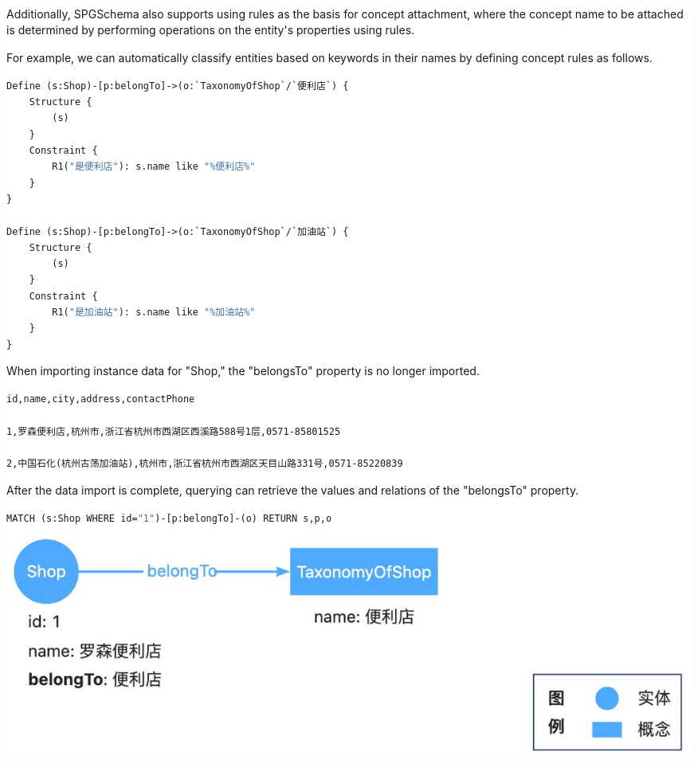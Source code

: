 

Additionally, SPGSchema also supports using rules as the basis for concept attachment, where the concept name to be attached is determined by performing operations on the entity's properties using rules.

For example, we can automatically classify entities based on keywords in their names by defining concept rules as follows. 

```graphql
Define (s:Shop)-[p:belongTo]->(o:`TaxonomyOfShop`/`便利店`) {
    Structure {
        (s)
    }
    Constraint {
        R1("是便利店"): s.name like "%便利店%"
    }
}

Define (s:Shop)-[p:belongTo]->(o:`TaxonomyOfShop`/`加油站`) {
    Structure {
        (s)
    }
    Constraint {
        R1("是加油站"): s.name like "%加油站%"
    }
}
```



When importing instance data for "Shop," the "belongsTo" property is no longer imported.

```plain
id,name,city,address,contactPhone

1,罗森便利店,杭州市,浙江省杭州市西湖区西溪路588号1层,0571-85801525

2,中国石化(杭州古荡加油站),杭州市,浙江省杭州市西湖区天目山路331号,0571-85220839
```

After the data import is complete, querying can retrieve the values and relations of the "belongsTo" property. 

```graphql
MATCH (s:Shop WHERE id="1")-[p:belongTo]-(o) RETURN s,p,o
```

![画板](./img/xUQhaLtw-eB6dpNy/1702384756498-1f1bf6bf-408b-4c9c-922c-c3ccb557a342-484466.jpeg)
